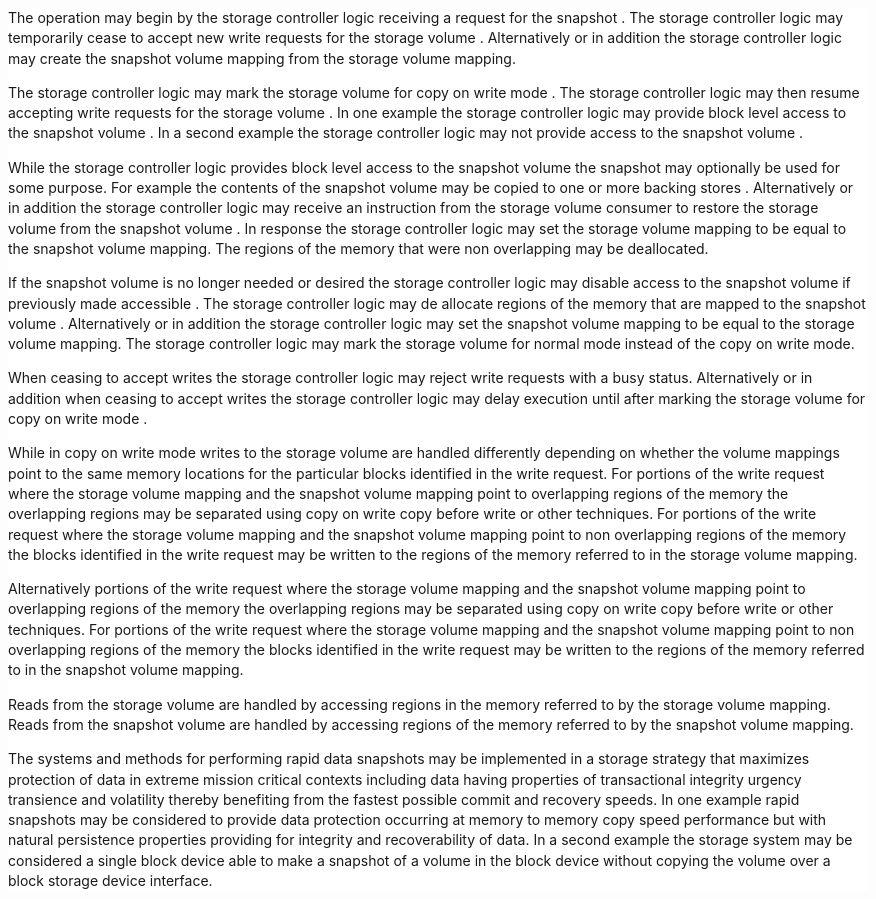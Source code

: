 The operation may begin by the storage controller logic receiving a request for the snapshot . The storage controller logic may temporarily cease to accept new write requests for the storage volume . Alternatively or in addition the storage controller logic may create the snapshot volume mapping from the storage volume mapping.

The storage controller logic may mark the storage volume for copy on write mode . The storage controller logic may then resume accepting write requests for the storage volume . In one example the storage controller logic may provide block level access to the snapshot volume . In a second example the storage controller logic may not provide access to the snapshot volume .

While the storage controller logic provides block level access to the snapshot volume the snapshot may optionally be used for some purpose. For example the contents of the snapshot volume may be copied to one or more backing stores . Alternatively or in addition the storage controller logic may receive an instruction from the storage volume consumer to restore the storage volume from the snapshot volume . In response the storage controller logic may set the storage volume mapping to be equal to the snapshot volume mapping. The regions of the memory that were non overlapping may be deallocated.

If the snapshot volume is no longer needed or desired the storage controller logic may disable access to the snapshot volume if previously made accessible . The storage controller logic may de allocate regions of the memory that are mapped to the snapshot volume . Alternatively or in addition the storage controller logic may set the snapshot volume mapping to be equal to the storage volume mapping. The storage controller logic may mark the storage volume for normal mode instead of the copy on write mode.

When ceasing to accept writes the storage controller logic may reject write requests with a busy status. Alternatively or in addition when ceasing to accept writes the storage controller logic may delay execution until after marking the storage volume for copy on write mode .

While in copy on write mode writes to the storage volume are handled differently depending on whether the volume mappings point to the same memory locations for the particular blocks identified in the write request. For portions of the write request where the storage volume mapping and the snapshot volume mapping point to overlapping regions of the memory the overlapping regions may be separated using copy on write copy before write or other techniques. For portions of the write request where the storage volume mapping and the snapshot volume mapping point to non overlapping regions of the memory the blocks identified in the write request may be written to the regions of the memory referred to in the storage volume mapping.

Alternatively portions of the write request where the storage volume mapping and the snapshot volume mapping point to overlapping regions of the memory the overlapping regions may be separated using copy on write copy before write or other techniques. For portions of the write request where the storage volume mapping and the snapshot volume mapping point to non overlapping regions of the memory the blocks identified in the write request may be written to the regions of the memory referred to in the snapshot volume mapping.

Reads from the storage volume are handled by accessing regions in the memory referred to by the storage volume mapping. Reads from the snapshot volume are handled by accessing regions of the memory referred to by the snapshot volume mapping.

The systems and methods for performing rapid data snapshots may be implemented in a storage strategy that maximizes protection of data in extreme mission critical contexts including data having properties of transactional integrity urgency transience and volatility thereby benefiting from the fastest possible commit and recovery speeds. In one example rapid snapshots may be considered to provide data protection occurring at memory to memory copy speed performance but with natural persistence properties providing for integrity and recoverability of data. In a second example the storage system may be considered a single block device able to make a snapshot of a volume in the block device without copying the volume over a block storage device interface.
